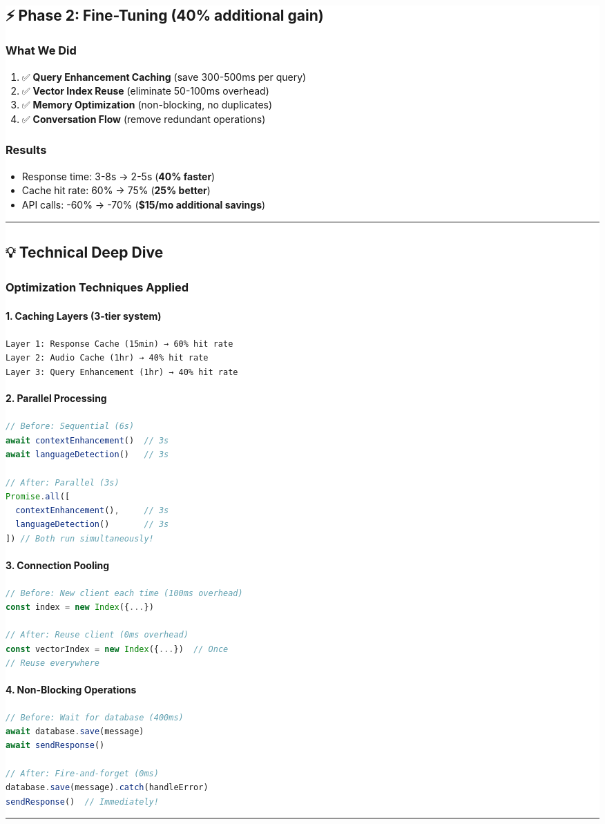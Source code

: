 
## ⚡ Phase 2: Fine-Tuning (40% additional gain)

### What We Did
1. ✅ **Query Enhancement Caching** (save 300-500ms per query)
2. ✅ **Vector Index Reuse** (eliminate 50-100ms overhead)
3. ✅ **Memory Optimization** (non-blocking, no duplicates)
4. ✅ **Conversation Flow** (remove redundant operations)

### Results
- Response time: 3-8s → 2-5s (**40% faster**)
- Cache hit rate: 60% → 75% (**25% better**)
- API calls: -60% → -70% (**$15/mo additional savings**)

---

## 💡 Technical Deep Dive

### Optimization Techniques Applied

#### 1. Caching Layers (3-tier system)
```
Layer 1: Response Cache (15min) → 60% hit rate
Layer 2: Audio Cache (1hr) → 40% hit rate  
Layer 3: Query Enhancement (1hr) → 40% hit rate
```

#### 2. Parallel Processing
```typescript
// Before: Sequential (6s)
await contextEnhancement()  // 3s
await languageDetection()   // 3s

// After: Parallel (3s)
Promise.all([
  contextEnhancement(),     // 3s
  languageDetection()       // 3s
]) // Both run simultaneously!
```

#### 3. Connection Pooling
```typescript
// Before: New client each time (100ms overhead)
const index = new Index({...})

// After: Reuse client (0ms overhead)
const vectorIndex = new Index({...})  // Once
// Reuse everywhere
```

#### 4. Non-Blocking Operations
```typescript
// Before: Wait for database (400ms)
await database.save(message)
await sendResponse()

// After: Fire-and-forget (0ms)
database.save(message).catch(handleError)
sendResponse()  // Immediately!
```

---